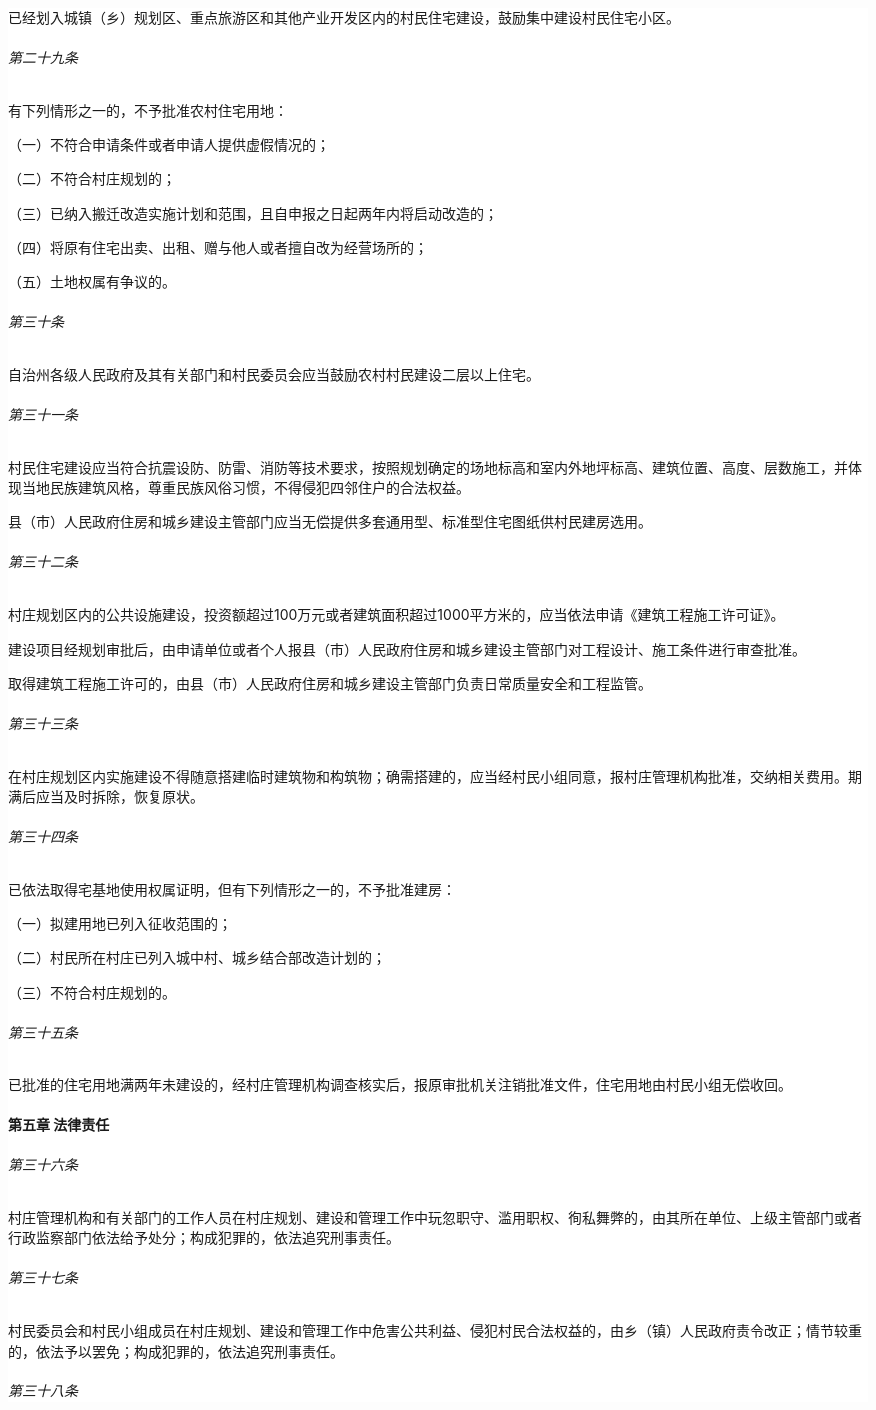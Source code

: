 已经划入城镇（乡）规划区、重点旅游区和其他产业开发区内的村民住宅建设，鼓励集中建设村民住宅小区。

###### 第二十九条

有下列情形之一的，不予批准农村住宅用地：

（一）不符合申请条件或者申请人提供虚假情况的；

（二）不符合村庄规划的；

（三）已纳入搬迁改造实施计划和范围，且自申报之日起两年内将启动改造的；

（四）将原有住宅出卖、出租、赠与他人或者擅自改为经营场所的；

（五）土地权属有争议的。

###### 第三十条

自治州各级人民政府及其有关部门和村民委员会应当鼓励农村村民建设二层以上住宅。

###### 第三十一条

村民住宅建设应当符合抗震设防、防雷、消防等技术要求，按照规划确定的场地标高和室内外地坪标高、建筑位置、高度、层数施工，并体现当地民族建筑风格，尊重民族风俗习惯，不得侵犯四邻住户的合法权益。

县（市）人民政府住房和城乡建设主管部门应当无偿提供多套通用型、标准型住宅图纸供村民建房选用。

###### 第三十二条

村庄规划区内的公共设施建设，投资额超过100万元或者建筑面积超过1000平方米的，应当依法申请《建筑工程施工许可证》。

建设项目经规划审批后，由申请单位或者个人报县（市）人民政府住房和城乡建设主管部门对工程设计、施工条件进行审查批准。

取得建筑工程施工许可的，由县（市）人民政府住房和城乡建设主管部门负责日常质量安全和工程监管。

###### 第三十三条

在村庄规划区内实施建设不得随意搭建临时建筑物和构筑物；确需搭建的，应当经村民小组同意，报村庄管理机构批准，交纳相关费用。期满后应当及时拆除，恢复原状。

###### 第三十四条

已依法取得宅基地使用权属证明，但有下列情形之一的，不予批准建房：

（一）拟建用地已列入征收范围的；

（二）村民所在村庄已列入城中村、城乡结合部改造计划的；

（三）不符合村庄规划的。

###### 第三十五条

已批准的住宅用地满两年未建设的，经村庄管理机构调查核实后，报原审批机关注销批准文件，住宅用地由村民小组无偿收回。

#### 第五章 法律责任

###### 第三十六条

村庄管理机构和有关部门的工作人员在村庄规划、建设和管理工作中玩忽职守、滥用职权、徇私舞弊的，由其所在单位、上级主管部门或者行政监察部门依法给予处分；构成犯罪的，依法追究刑事责任。

###### 第三十七条

村民委员会和村民小组成员在村庄规划、建设和管理工作中危害公共利益、侵犯村民合法权益的，由乡（镇）人民政府责令改正；情节较重的，依法予以罢免；构成犯罪的，依法追究刑事责任。

###### 第三十八条
